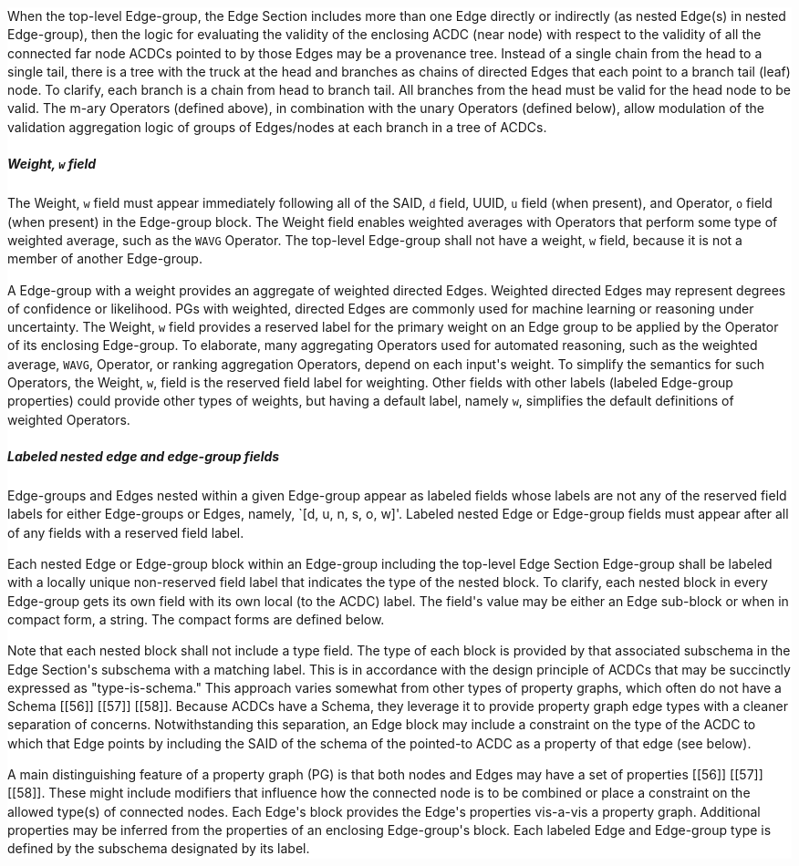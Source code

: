 When the top-level Edge-group, the Edge Section includes more than one Edge directly or indirectly (as nested Edge(s) in nested Edge-group), then the logic for evaluating the validity of the enclosing ACDC (near node) with respect to the validity of all the connected far node ACDCs pointed to by those Edges may be a provenance tree.  Instead of a single chain from the head to a single tail, there is a tree with the truck at the head and branches as chains of directed Edges that each point to a branch tail (leaf) node. To clarify, each branch is a chain from head to branch tail.  All branches from the head must be valid for the head node to be valid. The m-ary Operators (defined above), in combination with the unary Operators (defined below), allow modulation of the validation aggregation logic of groups of Edges/nodes at each branch in a tree of ACDCs.

##### Weight, `w` field

The Weight, `w` field must appear immediately following all of the SAID, `d` field, UUID, `u` field (when present), and Operator, `o` field (when present) in the Edge-group block. The Weight field enables weighted averages with Operators that perform some type of weighted average, such as the `WAVG` Operator. The top-level Edge-group shall not have a weight, `w` field, because it is not a member of another Edge-group.

A Edge-group with a weight provides an aggregate of weighted directed Edges. Weighted directed Edges may represent degrees of confidence or likelihood. PGs with weighted, directed Edges are commonly used for machine learning or reasoning under uncertainty. The Weight, `w` field provides a reserved label for the primary weight on an Edge group to be applied by the Operator of its enclosing Edge-group. To elaborate, many aggregating Operators used for automated reasoning, such as the weighted average, `WAVG`, Operator, or ranking aggregation Operators, depend on each input's weight. To simplify the semantics for such Operators, the Weight, `w`, field is the reserved field label for weighting. Other fields with other labels (labeled Edge-group properties) could provide other types of weights, but having a default label, namely `w`, simplifies the default definitions of weighted Operators.

##### Labeled nested edge and edge-group fields

Edge-groups and Edges nested within a given Edge-group appear as labeled fields whose labels are not any of the reserved field labels for either Edge-groups or Edges, namely, `[d, u, n, s, o, w]'. Labeled nested Edge or Edge-group fields must appear after all of any fields with a reserved field label.

Each nested Edge or Edge-group block within an Edge-group including the top-level Edge Section Edge-group shall be labeled with a locally unique non-reserved field label that indicates the type of the nested block. To clarify, each nested block in every Edge-group gets its own field with its own local (to the ACDC) label. The field's value may be either an Edge sub-block or when in compact form, a string. The compact forms are defined below.

Note that each nested block shall not include a type field. The type of each block is provided by that associated subschema in the Edge Section's subschema with a matching label. This is in accordance with the design principle of ACDCs that may be succinctly expressed as "type-is-schema." This approach varies somewhat from other types of property graphs, which often do not have a Schema [[56]] [[57]] [[58]]. Because ACDCs have a Schema, they leverage it to provide property graph edge types with a cleaner separation of concerns. Notwithstanding this separation, an Edge block may include a constraint on the type of the ACDC to which that Edge points by including the SAID of the schema of the pointed-to ACDC as a property of that edge (see below).  

A main distinguishing feature of a property graph (PG) is that both nodes and Edges may have a set of properties [[56]] [[57]] [[58]]. These might include modifiers that influence how the connected node is to be combined or place a constraint on the allowed type(s) of connected nodes. Each Edge's block provides the Edge's properties vis-a-vis a property graph. Additional properties may be inferred from the properties of an enclosing Edge-group's block. Each labeled Edge and Edge-group type is defined by the subschema designated by its label. 


[//]: # (\maketitle)
[//]: # (\newpage)
[//]: # (\toc)
[//]: # (\newpage)
[//]: # (::: forewordtitle)
[//]: # (:::)
[//]: # (\newpage)
[//]: # (::: introtitle)
[//]: # (:::)
[//]: # (\mainmatter)
[//]: # (\doctitle)
[//]: # (::: { #nrm:osi .normref label="ISO/IEC 7498-1:1994" })
[//]: # (ISO/IEC 7498-1:1994 Information technology — Open Systems Interconnection — Basic Reference Model: The Basic Model)
[//]: # (:::)
[//]: # (ACDC fields  {#sec:content})
[//]: # (Create issue to resolve this)